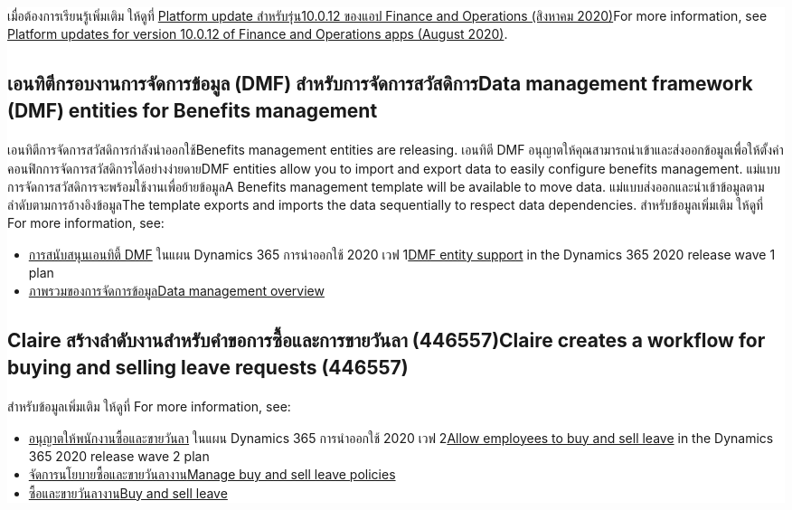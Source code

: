 <span data-ttu-id="6b511-108">เมื่อต้องการเรียนรู้เพิ่มเติม ให้ดูที่ [Platform update สำหรับรุ่น10.0.12 ของแอป Finance and Operations (สิงหาคม 2020)](https://docs.microsoft.com/dynamics365/fin-ops-core/dev-itpro/get-started/whats-new-platform-update-10-0-12)</span><span class="sxs-lookup"><span data-stu-id="6b511-108">For more information, see [Platform updates for version 10.0.12 of Finance and Operations apps (August 2020)](https://docs.microsoft.com/dynamics365/fin-ops-core/dev-itpro/get-started/whats-new-platform-update-10-0-12).</span></span>

## <a name="data-management-framework-dmf-entities-for-benefits-management"></a><span data-ttu-id="6b511-109">เอนทิตีกรอบงานการจัดการข้อมูล (DMF) สำหรับการจัดการสวัสดิการ</span><span class="sxs-lookup"><span data-stu-id="6b511-109">Data management framework (DMF) entities for Benefits management</span></span>
 
<span data-ttu-id="6b511-110">เอนทิตีการจัดการสวัสดิการกำลังนำออกใช้</span><span class="sxs-lookup"><span data-stu-id="6b511-110">Benefits management entities are releasing.</span></span> <span data-ttu-id="6b511-111">เอนทิตี DMF อนุญาตให้คุณสามารถนำเข้าและส่งออกข้อมูลเพื่อให้ตั้งค่าคอนฟิกการจัดการสวัสดิการได้อย่างง่ายดาย</span><span class="sxs-lookup"><span data-stu-id="6b511-111">DMF entities allow you to import and export data to easily configure benefits management.</span></span> <span data-ttu-id="6b511-112">แม่แบบการจัดการสวัสดิการจะพร้อมใช้งานเพื่อย้ายข้อมูล</span><span class="sxs-lookup"><span data-stu-id="6b511-112">A Benefits management template will be available to move data.</span></span> <span data-ttu-id="6b511-113">แม่แบบส่งออกและนำเข้าข้อมูลตามลำดับตามการอ้างอิงข้อมูล</span><span class="sxs-lookup"><span data-stu-id="6b511-113">The template exports and imports the data sequentially to respect data dependencies.</span></span> <span data-ttu-id="6b511-114">สำหรับข้อมูลเพิ่มเติม ให้ดูที่ </span><span class="sxs-lookup"><span data-stu-id="6b511-114">For more information, see:</span></span>

- <span data-ttu-id="6b511-115">[การสนับสนุนเอนทิตี้ DMF](https://docs.microsoft.com/dynamics365-release-plan/2020wave1/dynamics365-human-resources/dmf-entity-support) ในแผน Dynamics 365 การนำออกใช้ 2020 เวฟ 1</span><span class="sxs-lookup"><span data-stu-id="6b511-115">[DMF entity support](https://docs.microsoft.com/dynamics365-release-plan/2020wave1/dynamics365-human-resources/dmf-entity-support) in the Dynamics 365 2020 release wave 1 plan</span></span>
- [<span data-ttu-id="6b511-116">ภาพรวมของการจัดการข้อมูล</span><span class="sxs-lookup"><span data-stu-id="6b511-116">Data management overview</span></span>](https://docs.microsoft.com/dynamics365/fin-ops-core/dev-itpro/data-entities/data-entities-data-packages)


## <a name="claire-creates-a-workflow-for-buying-and-selling-leave-requests-446557"></a><span data-ttu-id="6b511-117">Claire สร้างลำดับงานสำหรับคำขอการซื้อและการขายวันลา (446557)</span><span class="sxs-lookup"><span data-stu-id="6b511-117">Claire creates a workflow for buying and selling leave requests (446557)</span></span>

<span data-ttu-id="6b511-118">สำหรับข้อมูลเพิ่มเติม ให้ดูที่ </span><span class="sxs-lookup"><span data-stu-id="6b511-118">For more information, see:</span></span>

- <span data-ttu-id="6b511-119">[อนุญาตให้พนักงานซื้อและขายวันลา](https://docs.microsoft.com/dynamics365-release-plan/2020wave1/dynamics365-human-resources/allow-employees-buy-sell-leave) ในแผน Dynamics 365 การนำออกใช้ 2020 เวฟ 2</span><span class="sxs-lookup"><span data-stu-id="6b511-119">[Allow employees to buy and sell leave](https://docs.microsoft.com/dynamics365-release-plan/2020wave1/dynamics365-human-resources/allow-employees-buy-sell-leave) in the Dynamics 365 2020 release wave 2 plan</span></span>
- [<span data-ttu-id="6b511-120">จัดการนโยบายซื้อและขายวันลางาน</span><span class="sxs-lookup"><span data-stu-id="6b511-120">Manage buy and sell leave policies</span></span>](https://docs.microsoft.com/dynamics365/human-resources/hr-leave-and-absence-manage-buy-and-sell-leave-policies)
- [<span data-ttu-id="6b511-121">ซื้อและขายวันลางาน</span><span class="sxs-lookup"><span data-stu-id="6b511-121">Buy and sell leave</span></span>](https://docs.microsoft.com/dynamics365/human-resources/hr-employee-self-service-buy-sell-leave)
